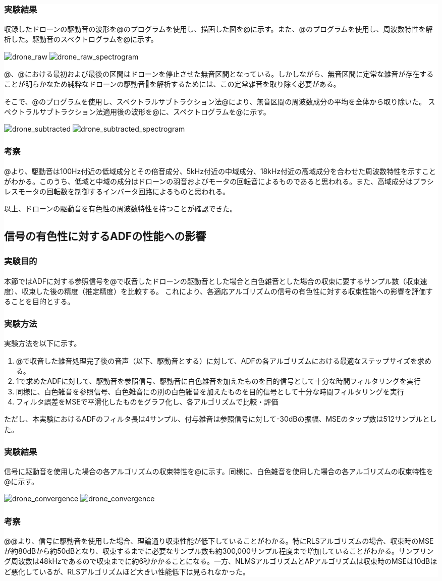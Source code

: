 ### 実験結果

収録したドローンの駆動音の波形を@のプログラムを使用し、描画した図を@に示す。また、@のプログラムを使用し、周波数特性を解析した。駆動音のスペクトログラムを@に示す。

![drone_raw](figures/drone_raw.png)
![drone_raw_spectrogram](figures/drone_raw_spectrogram.png)

@、@における最初および最後の区間はドローンを停止させた無音区間となっている。しかしながら、無音区間に定常な雑音が存在することが明らかなため純粋なドローンの駆動音を解析するためには、この定常雑音を取り除く必要がある。

そこで、@のプログラムを使用し、スペクトラルサブトラクション法@により、無音区間の周波数成分の平均を全体から取り除いた。
スペクトラルサブトラクション法適用後の波形を@に、スペクトログラムを@に示す。

![drone_subtracted](figures/drone_subtracted.png)
![drone_subtracted_spectrogram](figures/drone_subtracted_spectrogram.png)

### 考察

@より、駆動音は100Hz付近の低域成分とその倍音成分、5kHz付近の中域成分、18kHz付近の高域成分を合わせた周波数特性を示すことがわかる。このうち、低域と中域の成分はドローンの羽音およびモータの回転音によるものであると思われる。また、高域成分はブラシレスモータの回転数を制御するインバータ回路によるものと思われる。

以上、ドローンの駆動音を有色性の周波数特性を持つことが確認できた。


## 信号の有色性に対するADFの性能への影響

### 実験目的

本節ではADFに対する参照信号を@で収音したドローンの駆動音とした場合と白色雑音とした場合の収束に要するサンプル数（収束速度）、収束した後の精度（推定精度）を比較する。
これにより、各適応アルゴリズムの信号の有色性に対する収束性能への影響を評価することを目的とする。

### 実験方法

実験方法を以下に示す。

1. @で収音した雑音処理完了後の音声（以下、駆動音とする）に対して、ADFの各アルゴリズムにおける最適なステップサイズを求める。
2. 1で求めたADFに対して、駆動音を参照信号、駆動音に白色雑音を加えたものを目的信号として十分な時間フィルタリングを実行
3. 同様に、白色雑音を参照信号、白色雑音にの別の白色雑音を加えたものを目的信号として十分な時間フィルタリングを実行
4. フィルタ誤差をMSEで平滑化したものをグラフ化し、各アルゴリズムで比較・評価

ただし、本実験におけるADFのフィルタ長は4サンプル、付与雑音は参照信号に対して-30dBの振幅、MSEのタップ数は512サンプルとした。

### 実験結果

信号に駆動音を使用した場合の各アルゴリズムの収束特性を@に示す。同様に、白色雑音を使用した場合の各アルゴリズムの収束特性を@に示す。

![drone_convergence](figures/algo_dr_L-4_mse.png)
![drone_convergence](figures/algo_white_L-4_mse.png)

### 考察

@@より、信号に駆動音を使用した場合、理論通り収束性能が低下していることがわかる。特にRLSアルゴリズムの場合、収束時のMSEが約80dBから約50dBとなり、収束するまでに必要なサンプル数も約300,000サンプル程度まで増加していることがわかる。サンプリング周波数は48kHzであるので収束までに約6秒かかることになる。一方、NLMSアルゴリズムとAPアルゴリズムは収束時のMSEは10dBほど悪化しているが、RLSアルゴリズムほど大きい性能低下は見られなかった。
